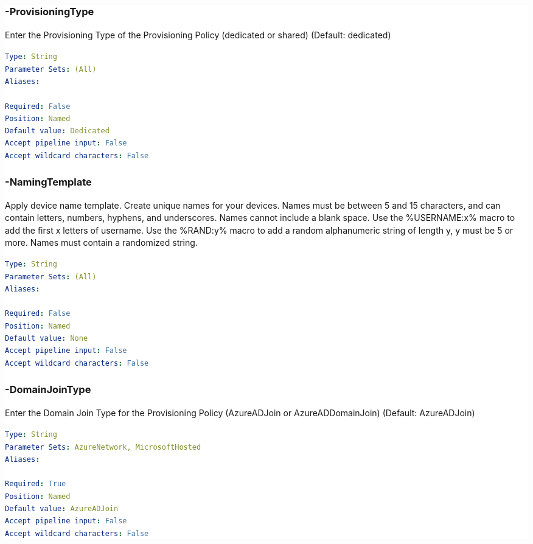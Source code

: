 ### -ProvisioningType
Enter the Provisioning Type of the Provisioning Policy (dedicated or shared) (Default: dedicated)

```yaml
Type: String
Parameter Sets: (All)
Aliases:

Required: False
Position: Named
Default value: Dedicated
Accept pipeline input: False
Accept wildcard characters: False
```

### -NamingTemplate
Apply device name template.
Create unique names for your devices.
Names must be between 5 and 15 characters, and can contain letters, numbers, hyphens, and underscores.
Names cannot include a blank space.
Use the %USERNAME:x% macro to add the first x letters of username.
Use the %RAND:y% macro to add a random alphanumeric string of length y, y must be 5 or more.
Names must contain a randomized string.

```yaml
Type: String
Parameter Sets: (All)
Aliases:

Required: False
Position: Named
Default value: None
Accept pipeline input: False
Accept wildcard characters: False
```

### -DomainJoinType
Enter the Domain Join Type for the Provisioning Policy (AzureADJoin or AzureADDomainJoin) (Default: AzureADJoin)

```yaml
Type: String
Parameter Sets: AzureNetwork, MicrosoftHosted
Aliases:

Required: True
Position: Named
Default value: AzureADJoin
Accept pipeline input: False
Accept wildcard characters: False
```
